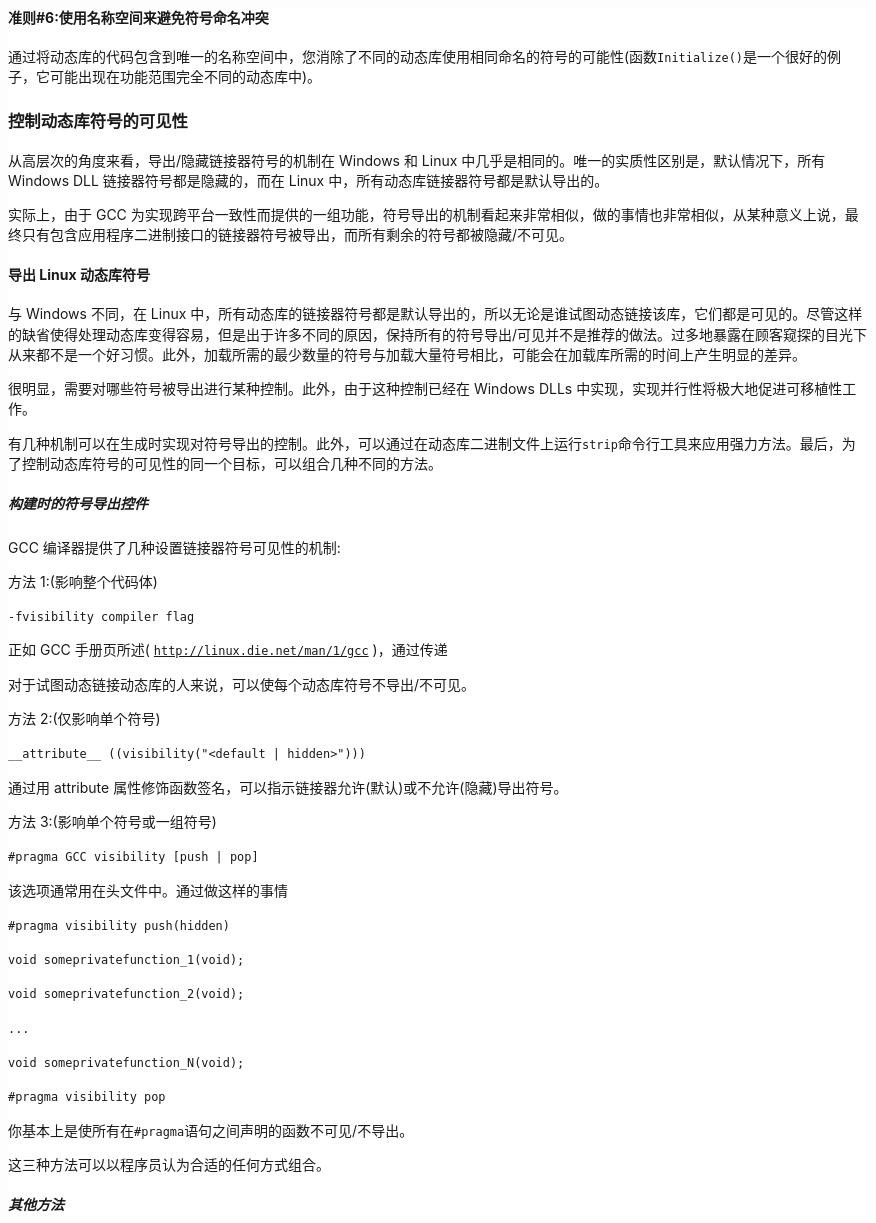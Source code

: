 #### 准则#6:使用名称空间来避免符号命名冲突

通过将动态库的代码包含到唯一的名称空间中，您消除了不同的动态库使用相同命名的符号的可能性(函数`Initialize()`是一个很好的例子，它可能出现在功能范围完全不同的动态库中)。

### 控制动态库符号的可见性

从高层次的角度来看，导出/隐藏链接器符号的机制在 Windows 和 Linux 中几乎是相同的。唯一的实质性区别是，默认情况下，所有 Windows DLL 链接器符号都是隐藏的，而在 Linux 中，所有动态库链接器符号都是默认导出的。

实际上，由于 GCC 为实现跨平台一致性而提供的一组功能，符号导出的机制看起来非常相似，做的事情也非常相似，从某种意义上说，最终只有包含应用程序二进制接口的链接器符号被导出，而所有剩余的符号都被隐藏/不可见。

#### 导出 Linux 动态库符号

与 Windows 不同，在 Linux 中，所有动态库的链接器符号都是默认导出的，所以无论是谁试图动态链接该库，它们都是可见的。尽管这样的缺省使得处理动态库变得容易，但是出于许多不同的原因，保持所有的符号导出/可见并不是推荐的做法。过多地暴露在顾客窥探的目光下从来都不是一个好习惯。此外，加载所需的最少数量的符号与加载大量符号相比，可能会在加载库所需的时间上产生明显的差异。

很明显，需要对哪些符号被导出进行某种控制。此外，由于这种控制已经在 Windows DLLs 中实现，实现并行性将极大地促进可移植性工作。

有几种机制可以在生成时实现对符号导出的控制。此外，可以通过在动态库二进制文件上运行`strip`命令行工具来应用强力方法。最后，为了控制动态库符号的可见性的同一个目标，可以组合几种不同的方法。

##### 构建时的符号导出控件

GCC 编译器提供了几种设置链接器符号可见性的机制:

方法 1:(影响整个代码体)

`-fvisibility compiler flag`

正如 GCC 手册页所述( [`http://linux.die.net/man/1/gcc`](http://linux.die.net/man/1/gcc) )，通过传递

对于试图动态链接动态库的人来说，可以使每个动态库符号不导出/不可见。

方法 2:(仅影响单个符号)

`__attribute__ ((visibility("<default | hidden>")))`

通过用 attribute 属性修饰函数签名，可以指示链接器允许(默认)或不允许(隐藏)导出符号。

方法 3:(影响单个符号或一组符号)

`#pragma GCC visibility [push | pop]`

该选项通常用在头文件中。通过做这样的事情

`#pragma visibility push(hidden)`

`void someprivatefunction_1(void);`

`void someprivatefunction_2(void);`

`...`

`void someprivatefunction_N(void);`

`#pragma visibility pop`

你基本上是使所有在`#pragma`语句之间声明的函数不可见/不导出。

这三种方法可以以程序员认为合适的任何方式组合。

##### 其他方法
